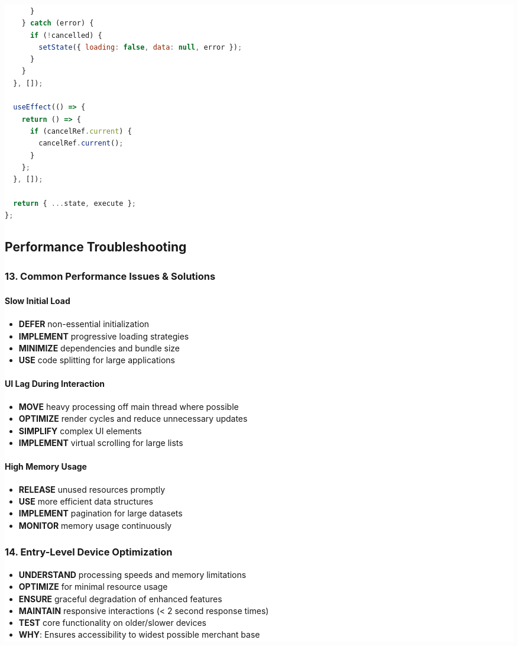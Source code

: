 ```javascript
      }
    } catch (error) {
      if (!cancelled) {
        setState({ loading: false, data: null, error });
      }
    }
  }, []);

  useEffect(() => {
    return () => {
      if (cancelRef.current) {
        cancelRef.current();
      }
    };
  }, []);

  return { ...state, execute };
};
```

## Performance Troubleshooting

### 13. Common Performance Issues & Solutions

#### Slow Initial Load

- **DEFER** non-essential initialization
- **IMPLEMENT** progressive loading strategies
- **MINIMIZE** dependencies and bundle size
- **USE** code splitting for large applications

#### UI Lag During Interaction

- **MOVE** heavy processing off main thread where possible
- **OPTIMIZE** render cycles and reduce unnecessary updates
- **SIMPLIFY** complex UI elements
- **IMPLEMENT** virtual scrolling for large lists

#### High Memory Usage

- **RELEASE** unused resources promptly
- **USE** more efficient data structures
- **IMPLEMENT** pagination for large datasets
- **MONITOR** memory usage continuously

### 14. Entry-Level Device Optimization

- **UNDERSTAND** processing speeds and memory limitations
- **OPTIMIZE** for minimal resource usage
- **ENSURE** graceful degradation of enhanced features
- **MAINTAIN** responsive interactions (< 2 second response times)
- **TEST** core functionality on older/slower devices
- **WHY**: Ensures accessibility to widest possible merchant base
